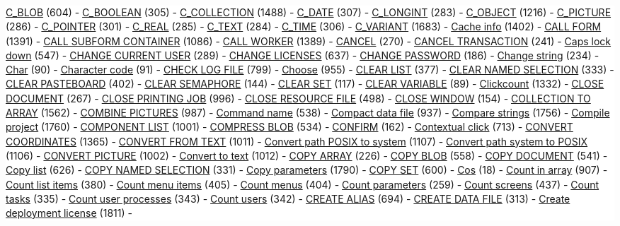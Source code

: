 [C_BLOB](https://doc.4d.com/4dv20/help/command/ja/page604.html) (604) - [C_BOOLEAN](https://doc.4d.com/4dv20/help/command/ja/page305.html) (305) - [C_COLLECTION](https://doc.4d.com/4dv20/help/command/ja/page1488.html) (1488) - [C_DATE](https://doc.4d.com/4dv20/help/command/ja/page307.html) (307) - [C_LONGINT](https://doc.4d.com/4dv20/help/command/ja/page283.html) (283) - [C_OBJECT](https://doc.4d.com/4dv20/help/command/ja/page1216.html) (1216) - [C_PICTURE](https://doc.4d.com/4dv20/help/command/ja/page286.html) (286) - [C_POINTER](https://doc.4d.com/4dv20/help/command/ja/page301.html) (301) - [C_REAL](https://doc.4d.com/4dv20/help/command/ja/page285.html) (285) - [C_TEXT](https://doc.4d.com/4dv20/help/command/ja/page284.html) (284) - [C_TIME](https://doc.4d.com/4dv20/help/command/ja/page306.html) (306) - [C_VARIANT](https://doc.4d.com/4dv20/help/command/ja/page1683.html) (1683) - [Cache info](https://doc.4d.com/4dv20/help/command/ja/page1402.html) (1402) - [CALL FORM](https://doc.4d.com/4dv20/help/command/ja/page1391.html) (1391) - [CALL SUBFORM CONTAINER](https://doc.4d.com/4dv20/help/command/ja/page1086.html) (1086) - [CALL WORKER](https://doc.4d.com/4dv20/help/command/ja/page1389.html) (1389) - [CANCEL](https://doc.4d.com/4dv20/help/command/ja/page270.html) (270) - [CANCEL TRANSACTION](https://doc.4d.com/4dv20/help/command/ja/page241.html) (241) - [Caps lock down](https://doc.4d.com/4dv20/help/command/ja/page547.html) (547) - [CHANGE CURRENT USER](https://doc.4d.com/4dv20/help/command/ja/page289.html) (289) - [CHANGE LICENSES](https://doc.4d.com/4dv20/help/command/ja/page637.html) (637) - [CHANGE PASSWORD](https://doc.4d.com/4dv20/help/command/ja/page186.html) (186) - [Change string](https://doc.4d.com/4dv20/help/command/ja/page234.html) (234) - [Char](https://doc.4d.com/4dv20/help/command/ja/page90.html) (90) - [Character code](https://doc.4d.com/4dv20/help/command/ja/page91.html) (91) - [CHECK LOG FILE](https://doc.4d.com/4dv20/help/command/ja/page799.html) (799) - [Choose](https://doc.4d.com/4dv20/help/command/ja/page955.html) (955) - [CLEAR LIST](https://doc.4d.com/4dv20/help/command/ja/page377.html) (377) - [CLEAR NAMED SELECTION](https://doc.4d.com/4dv20/help/command/ja/page333.html) (333) - [CLEAR PASTEBOARD](https://doc.4d.com/4dv20/help/command/ja/page402.html) (402) - [CLEAR SEMAPHORE](https://doc.4d.com/4dv20/help/command/ja/page144.html) (144) - [CLEAR SET](https://doc.4d.com/4dv20/help/command/ja/page117.html) (117) - [CLEAR VARIABLE](https://doc.4d.com/4dv20/help/command/ja/page89.html) (89) - [Clickcount](https://doc.4d.com/4dv20/help/command/ja/page1332.html) (1332) - [CLOSE DOCUMENT](https://doc.4d.com/4dv20/help/command/ja/page267.html) (267) - [CLOSE PRINTING JOB](https://doc.4d.com/4dv20/help/command/ja/page996.html) (996) - [CLOSE RESOURCE FILE](https://doc.4d.com/4dv20/help/command/ja/page498.html) (498) - [CLOSE WINDOW](https://doc.4d.com/4dv20/help/command/ja/page154.html) (154) - [COLLECTION TO ARRAY](https://doc.4d.com/4dv20/help/command/ja/page1562.html) (1562) - [COMBINE PICTURES](https://doc.4d.com/4dv20/help/command/ja/page987.html) (987) - [Command name](https://doc.4d.com/4dv20/help/command/ja/page538.html) (538) - [Compact data file](https://doc.4d.com/4dv20/help/command/ja/page937.html) (937) - [Compare strings](https://doc.4d.com/4dv20/help/command/ja/page1756.html) (1756) - [Compile project](https://doc.4d.com/4dv20/help/command/ja/page1760.html) (1760) - [COMPONENT LIST](https://doc.4d.com/4dv20/help/command/ja/page1001.html) (1001) - [COMPRESS BLOB](https://doc.4d.com/4dv20/help/command/ja/page534.html) (534) - [CONFIRM](https://doc.4d.com/4dv20/help/command/ja/page162.html) (162) - [Contextual click](https://doc.4d.com/4dv20/help/command/ja/page713.html) (713) - [CONVERT COORDINATES](https://doc.4d.com/4dv20/help/command/ja/page1365.html) (1365) - [CONVERT FROM TEXT](https://doc.4d.com/4dv20/help/command/ja/page1011.html) (1011) - [Convert path POSIX to system](https://doc.4d.com/4dv20/help/command/ja/page1107.html) (1107) - [Convert path system to POSIX](https://doc.4d.com/4dv20/help/command/ja/page1106.html) (1106) - [CONVERT PICTURE](https://doc.4d.com/4dv20/help/command/ja/page1002.html) (1002) - [Convert to text](https://doc.4d.com/4dv20/help/command/ja/page1012.html) (1012) - [COPY ARRAY](https://doc.4d.com/4dv20/help/command/ja/page226.html) (226) - [COPY BLOB](https://doc.4d.com/4dv20/help/command/ja/page558.html) (558) - [COPY DOCUMENT](https://doc.4d.com/4dv20/help/command/ja/page541.html) (541) - [Copy list](https://doc.4d.com/4dv20/help/command/ja/page626.html) (626) - [COPY NAMED SELECTION](https://doc.4d.com/4dv20/help/command/ja/page331.html) (331) - [Copy parameters](https://doc.4d.com/4dv20/help/command/ja/page1790.html) (1790) - [COPY SET](https://doc.4d.com/4dv20/help/command/ja/page600.html) (600) - [Cos](https://doc.4d.com/4dv20/help/command/ja/page18.html) (18) - [Count in array](https://doc.4d.com/4dv20/help/command/ja/page907.html) (907) - [Count list items](https://doc.4d.com/4dv20/help/command/ja/page380.html) (380) - [Count menu items](https://doc.4d.com/4dv20/help/command/ja/page405.html) (405) - [Count menus](https://doc.4d.com/4dv20/help/command/ja/page404.html) (404) - [Count parameters](https://doc.4d.com/4dv20/help/command/ja/page259.html) (259) - [Count screens](https://doc.4d.com/4dv20/help/command/ja/page437.html) (437) - [Count tasks](https://doc.4d.com/4dv20/help/command/ja/page335.html) (335) - [Count user processes](https://doc.4d.com/4dv20/help/command/ja/page343.html) (343) - [Count users](https://doc.4d.com/4dv20/help/command/ja/page342.html) (342) - [CREATE ALIAS](https://doc.4d.com/4dv20/help/command/ja/page694.html) (694) - [CREATE DATA FILE](https://doc.4d.com/4dv20/help/command/ja/page313.html) (313) - [Create deployment license](https://doc.4d.com/4dv20/help/command/ja/page1811.html) (1811) -